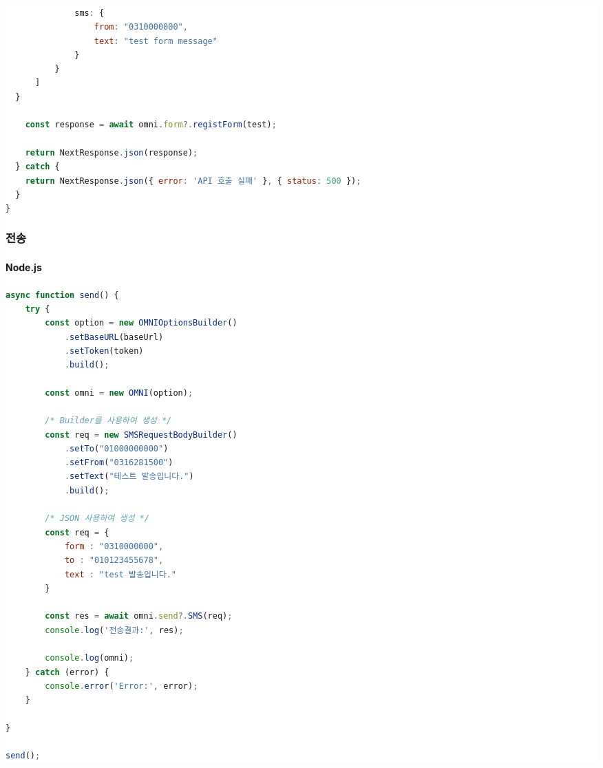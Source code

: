 ```javascript
              sms: {
                  from: "0310000000",
                  text: "test form message"
              }
          }
      ]
  }

    const response = await omni.form?.registForm(test);

    return NextResponse.json(response);
  } catch {
    return NextResponse.json({ error: 'API 호출 실패' }, { status: 500 });
  }
}


```

### 전송

#### Node.js
```javascript
async function send() {
    try {
        const option = new OMNIOptionsBuilder()
            .setBaseURL(baseUrl)
            .setToken(token)
            .build();
        
        const omni = new OMNI(option);

        /* Builder를 사용하여 생성 */
        const req = new SMSRequestBodyBuilder()
            .setTo("01000000000")
            .setFrom("0316281500")
            .setText("테스트 발송입니다.")
            .build();

        /* JSON 사용하여 생성 */
        const req = {
            form : "0310000000",
            to : "010123455678",
            text : "test 발송입니다."
        }

        const res = await omni.send?.SMS(req);
        console.log('전송결과:', res);

        console.log(omni);
    } catch (error) {
        console.error('Error:', error);
    }

}

send();
```
